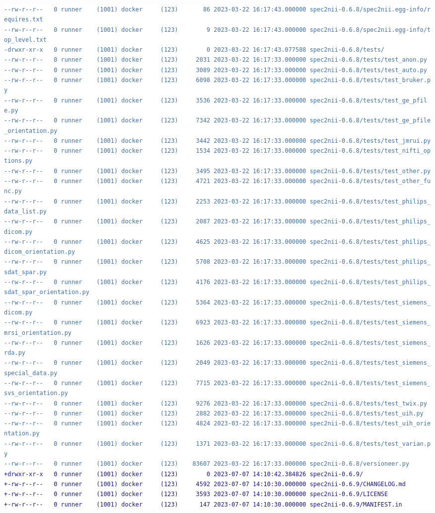 ```diff
--rw-r--r--   0 runner    (1001) docker     (123)       86 2023-03-22 16:17:43.000000 spec2nii-0.6.8/spec2nii.egg-info/requires.txt
--rw-r--r--   0 runner    (1001) docker     (123)        9 2023-03-22 16:17:43.000000 spec2nii-0.6.8/spec2nii.egg-info/top_level.txt
-drwxr-xr-x   0 runner    (1001) docker     (123)        0 2023-03-22 16:17:43.077588 spec2nii-0.6.8/tests/
--rw-r--r--   0 runner    (1001) docker     (123)     2031 2023-03-22 16:17:33.000000 spec2nii-0.6.8/tests/test_anon.py
--rw-r--r--   0 runner    (1001) docker     (123)     3089 2023-03-22 16:17:33.000000 spec2nii-0.6.8/tests/test_auto.py
--rw-r--r--   0 runner    (1001) docker     (123)     6098 2023-03-22 16:17:33.000000 spec2nii-0.6.8/tests/test_bruker.py
--rw-r--r--   0 runner    (1001) docker     (123)     3536 2023-03-22 16:17:33.000000 spec2nii-0.6.8/tests/test_ge_pfile.py
--rw-r--r--   0 runner    (1001) docker     (123)     7342 2023-03-22 16:17:33.000000 spec2nii-0.6.8/tests/test_ge_pfile_orientation.py
--rw-r--r--   0 runner    (1001) docker     (123)     3442 2023-03-22 16:17:33.000000 spec2nii-0.6.8/tests/test_jmrui.py
--rw-r--r--   0 runner    (1001) docker     (123)     1534 2023-03-22 16:17:33.000000 spec2nii-0.6.8/tests/test_nifti_options.py
--rw-r--r--   0 runner    (1001) docker     (123)     3495 2023-03-22 16:17:33.000000 spec2nii-0.6.8/tests/test_other.py
--rw-r--r--   0 runner    (1001) docker     (123)     4721 2023-03-22 16:17:33.000000 spec2nii-0.6.8/tests/test_other_func.py
--rw-r--r--   0 runner    (1001) docker     (123)     2253 2023-03-22 16:17:33.000000 spec2nii-0.6.8/tests/test_philips_data_list.py
--rw-r--r--   0 runner    (1001) docker     (123)     2087 2023-03-22 16:17:33.000000 spec2nii-0.6.8/tests/test_philips_dicom.py
--rw-r--r--   0 runner    (1001) docker     (123)     4625 2023-03-22 16:17:33.000000 spec2nii-0.6.8/tests/test_philips_dicom_orientation.py
--rw-r--r--   0 runner    (1001) docker     (123)     5708 2023-03-22 16:17:33.000000 spec2nii-0.6.8/tests/test_philips_sdat_spar.py
--rw-r--r--   0 runner    (1001) docker     (123)     4176 2023-03-22 16:17:33.000000 spec2nii-0.6.8/tests/test_philips_sdat_spar_orientation.py
--rw-r--r--   0 runner    (1001) docker     (123)     5364 2023-03-22 16:17:33.000000 spec2nii-0.6.8/tests/test_siemens_dicom.py
--rw-r--r--   0 runner    (1001) docker     (123)     6923 2023-03-22 16:17:33.000000 spec2nii-0.6.8/tests/test_siemens_mrsi_orientation.py
--rw-r--r--   0 runner    (1001) docker     (123)     1626 2023-03-22 16:17:33.000000 spec2nii-0.6.8/tests/test_siemens_rda.py
--rw-r--r--   0 runner    (1001) docker     (123)     2049 2023-03-22 16:17:33.000000 spec2nii-0.6.8/tests/test_siemens_special_data.py
--rw-r--r--   0 runner    (1001) docker     (123)     7715 2023-03-22 16:17:33.000000 spec2nii-0.6.8/tests/test_siemens_svs_orientation.py
--rw-r--r--   0 runner    (1001) docker     (123)     9276 2023-03-22 16:17:33.000000 spec2nii-0.6.8/tests/test_twix.py
--rw-r--r--   0 runner    (1001) docker     (123)     2882 2023-03-22 16:17:33.000000 spec2nii-0.6.8/tests/test_uih.py
--rw-r--r--   0 runner    (1001) docker     (123)     4824 2023-03-22 16:17:33.000000 spec2nii-0.6.8/tests/test_uih_orientation.py
--rw-r--r--   0 runner    (1001) docker     (123)     1371 2023-03-22 16:17:33.000000 spec2nii-0.6.8/tests/test_varian.py
--rw-r--r--   0 runner    (1001) docker     (123)    83607 2023-03-22 16:17:33.000000 spec2nii-0.6.8/versioneer.py
+drwxr-xr-x   0 runner    (1001) docker     (123)        0 2023-07-07 14:10:42.384826 spec2nii-0.6.9/
+-rw-r--r--   0 runner    (1001) docker     (123)     4592 2023-07-07 14:10:30.000000 spec2nii-0.6.9/CHANGELOG.md
+-rw-r--r--   0 runner    (1001) docker     (123)     3593 2023-07-07 14:10:30.000000 spec2nii-0.6.9/LICENSE
+-rw-r--r--   0 runner    (1001) docker     (123)      147 2023-07-07 14:10:30.000000 spec2nii-0.6.9/MANIFEST.in
```